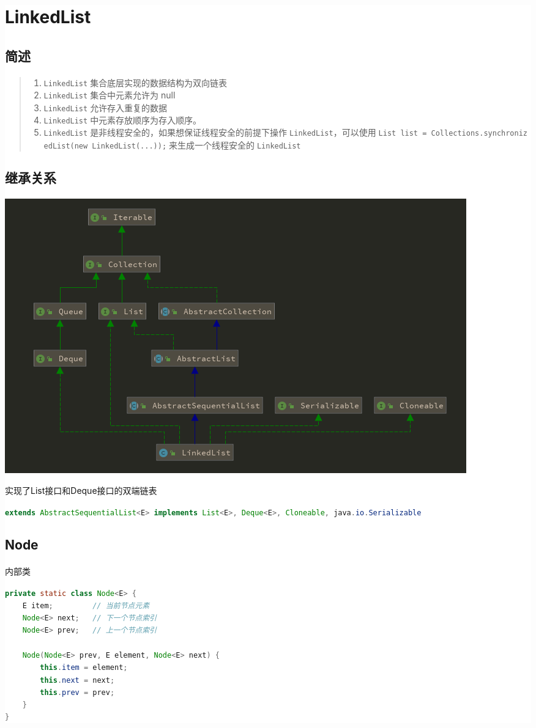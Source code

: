 # LinkedList

## 简述

> 1. `LinkedList` 集合底层实现的数据结构为双向链表
> 2. `LinkedList` 集合中元素允许为 null
> 3. `LinkedList` 允许存入重复的数据
> 4. `LinkedList` 中元素存放顺序为存入顺序。
> 5. `LinkedList` 是非线程安全的，如果想保证线程安全的前提下操作 `LinkedList`，可以使用 `List list = Collections.synchronizedList(new LinkedList(...));` 来生成一个线程安全的 `LinkedList`

## 继承关系

![](../image/Java/Collection/LinkedList继承.png)

实现了List接口和Deque接口的双端链表

```java
extends AbstractSequentialList<E> implements List<E>, Deque<E>, Cloneable, java.io.Serializable
```

## Node

内部类

```java
private static class Node<E> {
    E item;			// 当前节点元素
    Node<E> next;	// 下一个节点索引
    Node<E> prev;	// 上一个节点索引

    Node(Node<E> prev, E element, Node<E> next) {
        this.item = element;
        this.next = next;
        this.prev = prev;
    }
}
```
